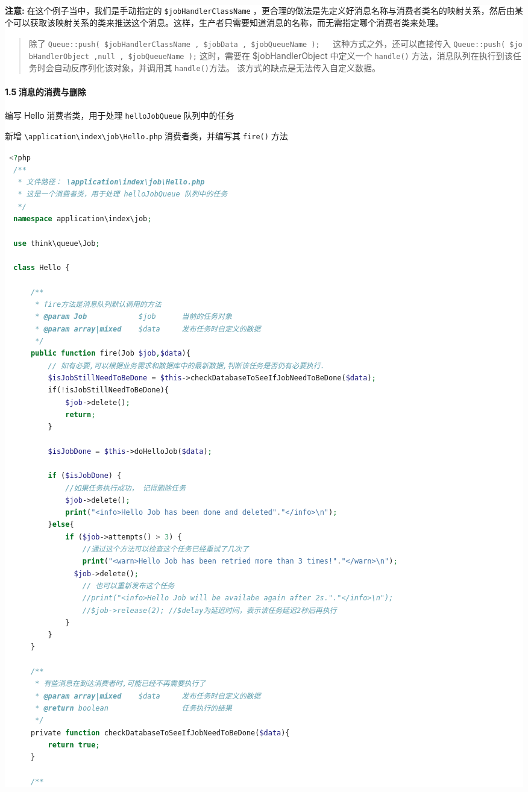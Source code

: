 **注意:** 在这个例子当中，我们是手动指定的 `$jobHandlerClassName` ，更合理的做法是先定义好消息名称与消费者类名的映射关系，然后由某个可以获取该映射关系的类来推送这个消息。这样，生产者只需要知道消息的名称，而无需指定哪个消费者类来处理。

> 除了 `Queue::push( $jobHandlerClassName , $jobData , $jobQueueName );	`这种方式之外，还可以直接传入 `Queue::push( $jobHandlerObject ,null , $jobQueueName );` 这时，需要在 $jobHandlerObject 中定义一个 `handle()` 方法，消息队列在执行到该任务时会自动反序列化该对象，并调用其 `handle()`方法。 该方式的缺点是无法传入自定义数据。

#### 1.5 消息的消费与删除

编写 Hello 消费者类，用于处理 `helloJobQueue` 队列中的任务

新增 `\application\index\job\Hello.php` 消费者类，并编写其 `fire()`  方法

```php
 <?php
  /**
   * 文件路径： \application\index\job\Hello.php
   * 这是一个消费者类，用于处理 helloJobQueue 队列中的任务
   */
  namespace application\index\job;

  use think\queue\Job;

  class Hello {
      
      /**
       * fire方法是消息队列默认调用的方法
       * @param Job            $job      当前的任务对象
       * @param array|mixed    $data     发布任务时自定义的数据
       */
      public function fire(Job $job,$data){
          // 如有必要,可以根据业务需求和数据库中的最新数据,判断该任务是否仍有必要执行.
          $isJobStillNeedToBeDone = $this->checkDatabaseToSeeIfJobNeedToBeDone($data);
          if(!isJobStillNeedToBeDone){
              $job->delete();
              return;
          }
        
          $isJobDone = $this->doHelloJob($data);
        
          if ($isJobDone) {
              //如果任务执行成功， 记得删除任务
              $job->delete();
              print("<info>Hello Job has been done and deleted"."</info>\n");
          }else{
              if ($job->attempts() > 3) {
                  //通过这个方法可以检查这个任务已经重试了几次了
                  print("<warn>Hello Job has been retried more than 3 times!"."</warn>\n");
  				$job->delete();
                  // 也可以重新发布这个任务
                  //print("<info>Hello Job will be availabe again after 2s."."</info>\n");
                  //$job->release(2); //$delay为延迟时间，表示该任务延迟2秒后再执行
              }
          }
      }
      
      /**
       * 有些消息在到达消费者时,可能已经不再需要执行了
       * @param array|mixed    $data     发布任务时自定义的数据
       * @return boolean                 任务执行的结果
       */
      private function checkDatabaseToSeeIfJobNeedToBeDone($data){
          return true;
      }

      /**
```